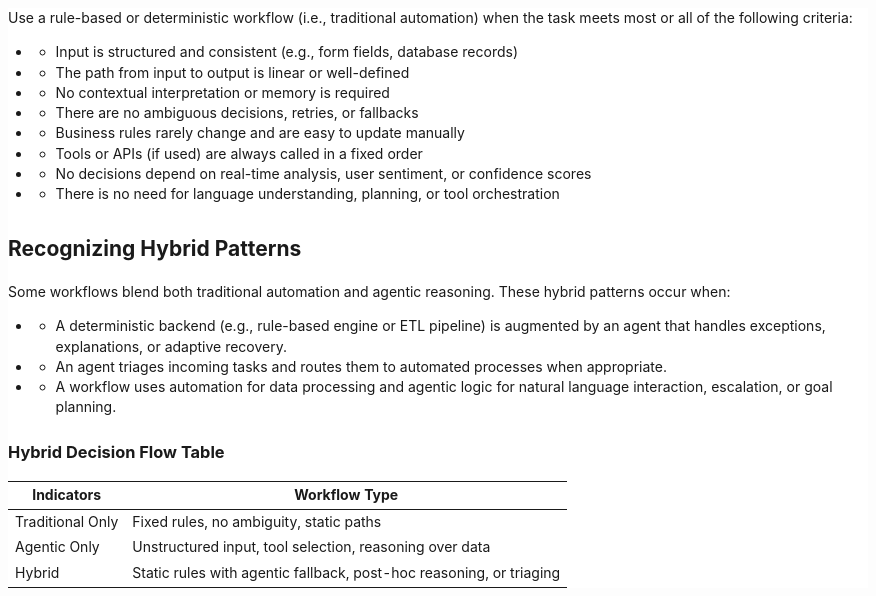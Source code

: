 Use a rule-based or deterministic workflow (i.e., traditional automation) when the task meets most or all of the following criteria:

- - Input is structured and consistent (e.g., form fields, database records)
- - The path from input to output is linear or well-defined
- - No contextual interpretation or memory is required
- - There are no ambiguous decisions, retries, or fallbacks
- - Business rules rarely change and are easy to update manually
- - Tools or APIs (if used) are always called in a fixed order
- - No decisions depend on real-time analysis, user sentiment, or confidence scores
- - There is no need for language understanding, planning, or tool orchestration

## Recognizing Hybrid Patterns

Some workflows blend both traditional automation and agentic reasoning. These hybrid patterns occur when:

- - A deterministic backend (e.g., rule-based engine or ETL pipeline) is augmented by an agent that handles exceptions, explanations, or adaptive recovery.
- - An agent triages incoming tasks and routes them to automated processes when appropriate.
- - A workflow uses automation for data processing and agentic logic for natural language interaction, escalation, or goal planning.

### Hybrid Decision Flow Table

| Indicators| Workflow Type|
----------------------|-----------------------------------------------------------------------|
| Traditional Only| Fixed rules, no ambiguity, static paths|
| Agentic Only| Unstructured input, tool selection, reasoning over data|
| Hybrid| Static rules with agentic fallback, post-hoc reasoning, or triaging|
